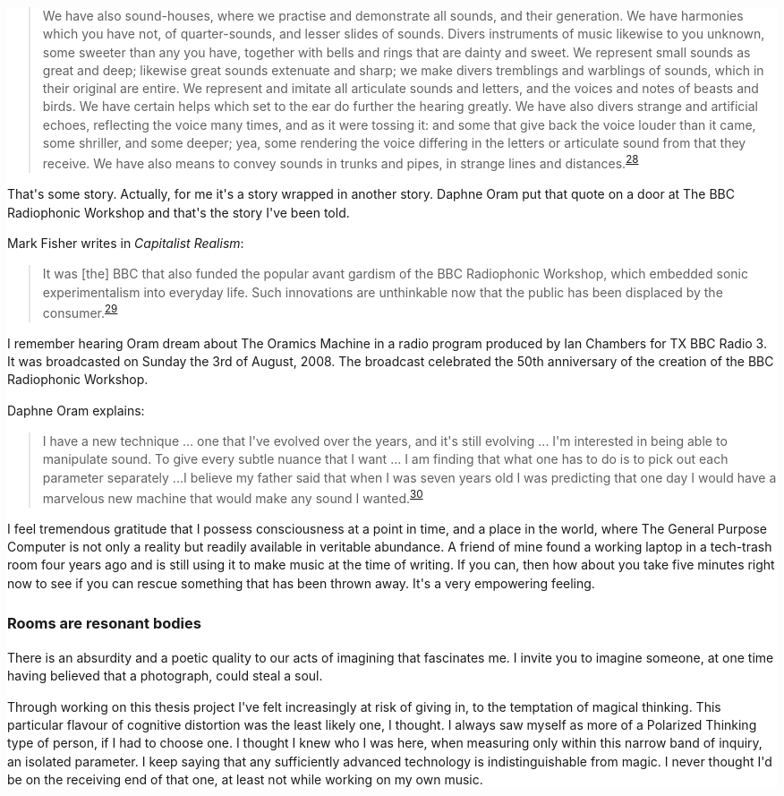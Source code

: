 > We have also sound-houses, where we practise and demonstrate all sounds, and
> their generation. We have harmonies which you have not, of quarter-sounds, and
> lesser slides of sounds. Divers instruments of music likewise to you unknown,
> some sweeter than any you have, together with bells and rings that are dainty
> and sweet. We represent small sounds as great and deep; likewise great sounds
> extenuate and sharp; we make divers tremblings and warblings of sounds, which in
> their original are entire. We represent and imitate all articulate sounds and
> letters, and the voices and notes of beasts and birds. We have certain helps
> which set to the ear do further the hearing greatly. We have also divers strange
> and artificial echoes, reflecting the voice many times, and as it were tossing
> it: and some that give back the voice louder than it came, some shriller, and
> some deeper; yea, some rendering the voice differing in the letters or
> articulate sound from that they receive. We have also means to convey sounds in
> trunks and pipes, in strange lines and distances.<sup id="a28">[28](#f28)</sup>

That's some story. Actually, for me it's a story wrapped in another story.
Daphne Oram put that quote on a door at The BBC Radiophonic Workshop and that's
the story I've been told.

Mark Fisher writes in _Capitalist Realism_:

> It was [the] BBC that also funded the popular avant gardism of the BBC
> Radiophonic Workshop, which embedded sonic experimentalism into everyday life.
> Such innovations are unthinkable now that the public has been displaced by the
> consumer.<sup id="a29">[29](#f29)</sup>

I remember hearing Oram dream about The Oramics Machine in a radio
program produced by Ian Chambers for TX BBC Radio 3. It was broadcasted on
Sunday the 3rd of August, 2008. The broadcast celebrated the 50th anniversary of
the creation of the BBC Radiophonic Workshop.

Daphne Oram explains:

> I have a new technique ... one that I've evolved over the years, and it's still
> evolving ... I'm interested in being able to manipulate sound. To give every
> subtle nuance that I want ... I am finding that what one has to do is to pick
> out each parameter separately ...I believe my father said that when I was seven
> years old I was predicting that one day I would have a marvelous new machine
> that would make any sound I wanted.<sup id="a30">[30](#f30)</sup> 

I feel tremendous gratitude that I possess consciousness at a point in time, and
a place in the world, where The General Purpose Computer is not only a reality
but readily available in veritable abundance. A friend of mine found a working
laptop in a tech-trash room four years ago and is still using it to make music
at the time of writing. If you can, then how about you take five minutes right
now to see if you can rescue something that has been thrown away. It's a very
empowering feeling.

<h3>Rooms are resonant bodies</h3>

There is an absurdity and a poetic quality to our acts of imagining that
fascinates me. I invite you to imagine someone, at one time having believed that
a photograph, could steal a soul.

Through working on this thesis project I've felt increasingly at risk of giving
in, to the temptation of magical thinking. This particular flavour of cognitive
distortion was the least likely one, I thought. I always saw myself as more of a
Polarized Thinking type of person, if I had to choose one. I thought I knew who I
was here, when measuring only within this narrow band of inquiry, an isolated
parameter. I keep saying that any sufficiently advanced technology is
indistinguishable from magic. I never thought I'd be on the receiving end of
that one, at least not while working on my own music.
